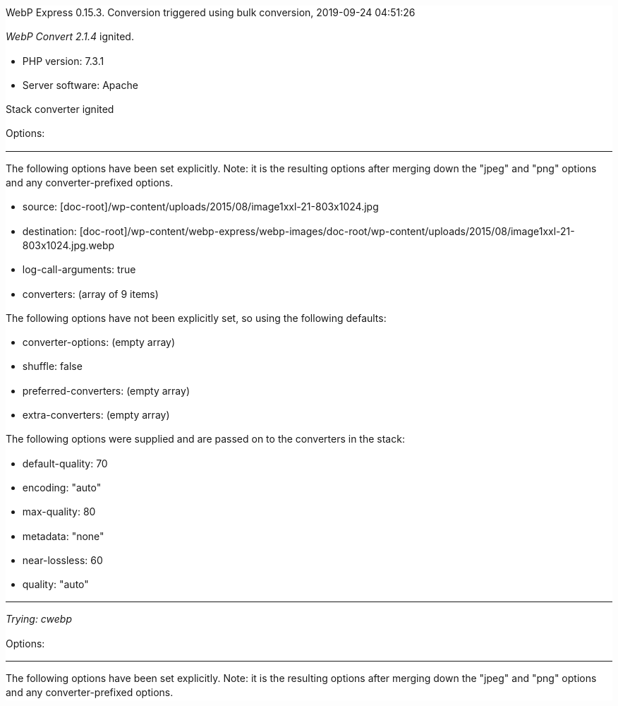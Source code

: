 WebP Express 0.15.3. Conversion triggered using bulk conversion, 2019-09-24 04:51:26


*WebP Convert 2.1.4*  ignited.

- PHP version: 7.3.1

- Server software: Apache


Stack converter ignited


Options:

------------

The following options have been set explicitly. Note: it is the resulting options after merging down the "jpeg" and "png" options and any converter-prefixed options.

- source: [doc-root]/wp-content/uploads/2015/08/image1xxl-21-803x1024.jpg

- destination: [doc-root]/wp-content/webp-express/webp-images/doc-root/wp-content/uploads/2015/08/image1xxl-21-803x1024.jpg.webp

- log-call-arguments: true

- converters: (array of 9 items)


The following options have not been explicitly set, so using the following defaults:

- converter-options: (empty array)

- shuffle: false

- preferred-converters: (empty array)

- extra-converters: (empty array)


The following options were supplied and are passed on to the converters in the stack:

- default-quality: 70

- encoding: "auto"

- max-quality: 80

- metadata: "none"

- near-lossless: 60

- quality: "auto"

------------



*Trying: cwebp* 


Options:

------------

The following options have been set explicitly. Note: it is the resulting options after merging down the "jpeg" and "png" options and any converter-prefixed options.
